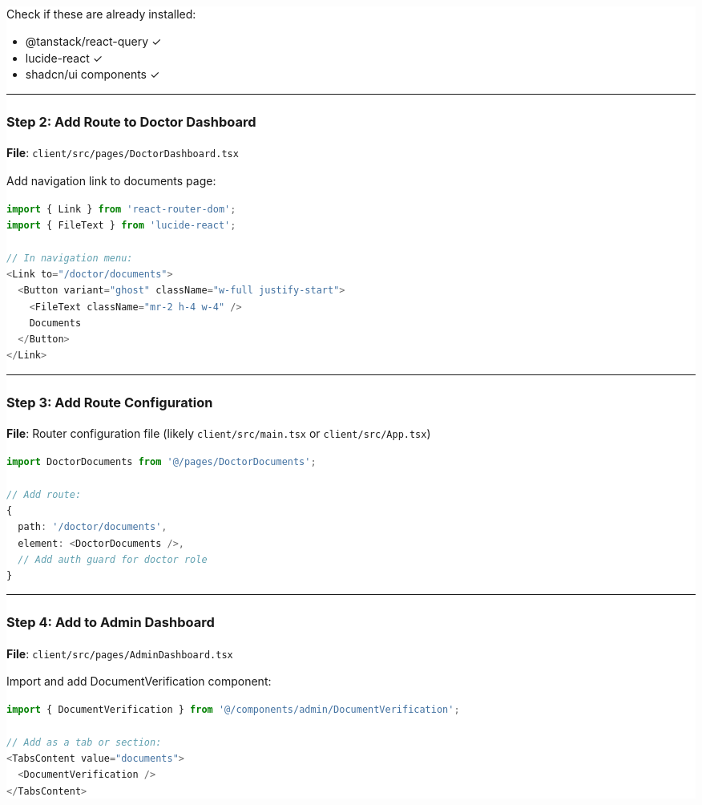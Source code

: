 Check if these are already installed:
- @tanstack/react-query ✓
- lucide-react ✓
- shadcn/ui components ✓

---

### Step 2: Add Route to Doctor Dashboard

**File**: `client/src/pages/DoctorDashboard.tsx`

Add navigation link to documents page:

```typescript
import { Link } from 'react-router-dom';
import { FileText } from 'lucide-react';

// In navigation menu:
<Link to="/doctor/documents">
  <Button variant="ghost" className="w-full justify-start">
    <FileText className="mr-2 h-4 w-4" />
    Documents
  </Button>
</Link>
```

---

### Step 3: Add Route Configuration

**File**: Router configuration file (likely `client/src/main.tsx` or `client/src/App.tsx`)

```typescript
import DoctorDocuments from '@/pages/DoctorDocuments';

// Add route:
{
  path: '/doctor/documents',
  element: <DoctorDocuments />,
  // Add auth guard for doctor role
}
```

---

### Step 4: Add to Admin Dashboard

**File**: `client/src/pages/AdminDashboard.tsx`

Import and add DocumentVerification component:

```typescript
import { DocumentVerification } from '@/components/admin/DocumentVerification';

// Add as a tab or section:
<TabsContent value="documents">
  <DocumentVerification />
</TabsContent>
```
